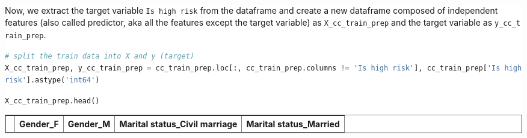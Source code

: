 

Now, we extract the target variable ```Is high risk``` from the dataframe and create a new dataframe composed of independent features (also called predictor, aka all the features except the target variable) as ```X_cc_train_prep``` and the target variable as  ```y_cc_train_prep```.


```python
# split the train data into X and y (target)
X_cc_train_prep, y_cc_train_prep = cc_train_prep.loc[:, cc_train_prep.columns != 'Is high risk'], cc_train_prep['Is high risk'].astype('int64')
```


```python
X_cc_train_prep.head()
```




<div>
<style scoped>
    .dataframe tbody tr th:only-of-type {
        vertical-align: middle;
    }

    .dataframe tbody tr th {
        vertical-align: top;
    }

    .dataframe thead th {
        text-align: right;
    }
</style>
<table border="1" class="dataframe">
  <thead>
    <tr style="text-align: right;">
      <th></th>
      <th>Gender_F</th>
      <th>Gender_M</th>
      <th>Marital status_Civil marriage</th>
      <th>Marital status_Married</th>
